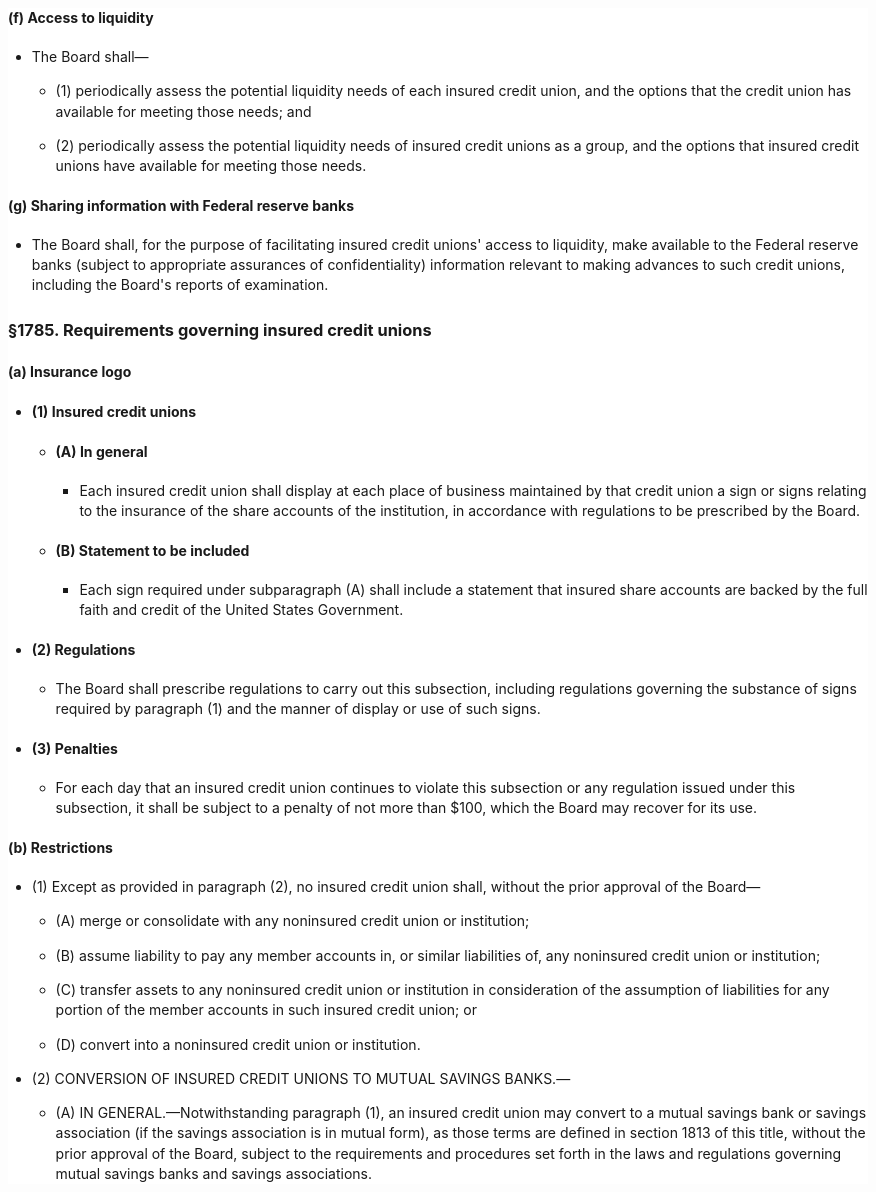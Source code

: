 #### (f) Access to liquidity
* The Board shall—

  * (1) periodically assess the potential liquidity needs of each insured credit union, and the options that the credit union has available for meeting those needs; and

  * (2) periodically assess the potential liquidity needs of insured credit unions as a group, and the options that insured credit unions have available for meeting those needs.

#### (g) Sharing information with Federal reserve banks
* The Board shall, for the purpose of facilitating insured credit unions' access to liquidity, make available to the Federal reserve banks (subject to appropriate assurances of confidentiality) information relevant to making advances to such credit unions, including the Board's reports of examination.

### §1785. Requirements governing insured credit unions
#### (a) Insurance logo
* #### (1) Insured credit unions
  * #### (A) In general
    * Each insured credit union shall display at each place of business maintained by that credit union a sign or signs relating to the insurance of the share accounts of the institution, in accordance with regulations to be prescribed by the Board.

  * #### (B) Statement to be included
    * Each sign required under subparagraph (A) shall include a statement that insured share accounts are backed by the full faith and credit of the United States Government.

* #### (2) Regulations
  * The Board shall prescribe regulations to carry out this subsection, including regulations governing the substance of signs required by paragraph (1) and the manner of display or use of such signs.

* #### (3) Penalties
  * For each day that an insured credit union continues to violate this subsection or any regulation issued under this subsection, it shall be subject to a penalty of not more than $100, which the Board may recover for its use.

#### (b) Restrictions
* (1) Except as provided in paragraph (2), no insured credit union shall, without the prior approval of the Board—

  * (A) merge or consolidate with any noninsured credit union or institution;

  * (B) assume liability to pay any member accounts in, or similar liabilities of, any noninsured credit union or institution;

  * (C) transfer assets to any noninsured credit union or institution in consideration of the assumption of liabilities for any portion of the member accounts in such insured credit union; or

  * (D) convert into a noninsured credit union or institution.


* (2) CONVERSION OF INSURED CREDIT UNIONS TO MUTUAL SAVINGS BANKS.—

  * (A) IN GENERAL.—Notwithstanding paragraph (1), an insured credit union may convert to a mutual savings bank or savings association (if the savings association is in mutual form), as those terms are defined in section 1813 of this title, without the prior approval of the Board, subject to the requirements and procedures set forth in the laws and regulations governing mutual savings banks and savings associations.
